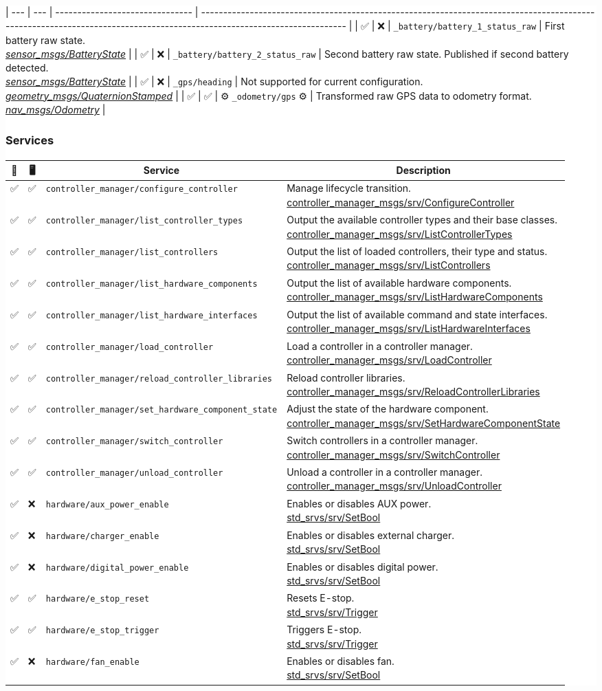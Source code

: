 | --- | --- | ------------------------------- | ---------------------------------------------------------------------------------------------------------------------------------------------------------------------- |
| ✅   | ❌   | `_battery/battery_1_status_raw` | First battery raw state. <br/> [_sensor_msgs/BatteryState_](https://docs.ros2.org/latest/api/sensor_msgs/msg/BatteryState.html)                                        |
| ✅   | ❌   | `_battery/battery_2_status_raw` | Second battery raw state. Published if second battery detected. <br/> [_sensor_msgs/BatteryState_](https://docs.ros2.org/latest/api/sensor_msgs/msg/BatteryState.html) |
| ✅   | ❌   | `_gps/heading`                  | Not supported for current configuration. <br/> [_geometry_msgs/QuaternionStamped_](https://docs.ros2.org/latest/api/geometry_msgs/msg/QuaternionStamped.html)          |
| ✅   | ✅   | ⚙️ `_odometry/gps` ⚙️             | Transformed raw GPS data to odometry format. <br/> [_nav_msgs/Odometry_](https://docs.ros2.org/latest/api/nav_msgs/msg/Odometry.html)                                  |

### Services

| 🤖   | 🖥️   | Service                                           | Description                                                                                                                                                                                             |
| --- | --- | ------------------------------------------------- | ------------------------------------------------------------------------------------------------------------------------------------------------------------------------------------------------------- |
| ✅   | ✅   | `controller_manager/configure_controller`         | Manage lifecycle transition. <br/> [controller_manager_msgs/srv/ConfigureController](https://github.com/ros-controls/ros2_control/tree/master/controller_manager_msgs)                                  |
| ✅   | ✅   | `controller_manager/list_controller_types`        | Output the available controller types and their base classes. <br/> [controller_manager_msgs/srv/ListControllerTypes](https://github.com/ros-controls/ros2_control/tree/master/controller_manager_msgs) |
| ✅   | ✅   | `controller_manager/list_controllers`             | Output the list of loaded controllers, their type and status. <br/> [controller_manager_msgs/srv/ListControllers](https://github.com/ros-controls/ros2_control/tree/master/controller_manager_msgs)     |
| ✅   | ✅   | `controller_manager/list_hardware_components`     | Output the list of available hardware components. <br/> [controller_manager_msgs/srv/ListHardwareComponents](https://github.com/ros-controls/ros2_control/tree/master/controller_manager_msgs)          |
| ✅   | ✅   | `controller_manager/list_hardware_interfaces`     | Output the list of available command and state interfaces. <br/> [controller_manager_msgs/srv/ListHardwareInterfaces](https://github.com/ros-controls/ros2_control/tree/master/controller_manager_msgs) |
| ✅   | ✅   | `controller_manager/load_controller`              | Load a controller in a controller manager. <br/> [controller_manager_msgs/srv/LoadController](https://github.com/ros-controls/ros2_control/tree/master/controller_manager_msgs)                         |
| ✅   | ✅   | `controller_manager/reload_controller_libraries`  | Reload controller libraries. <br/> [controller_manager_msgs/srv/ReloadControllerLibraries](https://github.com/ros-controls/ros2_control/tree/master/controller_manager_msgs)                            |
| ✅   | ✅   | `controller_manager/set_hardware_component_state` | Adjust the state of the hardware component. <br/> [controller_manager_msgs/srv/SetHardwareComponentState](https://github.com/ros-controls/ros2_control/tree/master/controller_manager_msgs)             |
| ✅   | ✅   | `controller_manager/switch_controller`            | Switch controllers in a controller manager. <br/> [controller_manager_msgs/srv/SwitchController](https://github.com/ros-controls/ros2_control/tree/master/controller_manager_msgs)                      |
| ✅   | ✅   | `controller_manager/unload_controller`            | Unload a controller in a controller manager. <br/> [controller_manager_msgs/srv/UnloadController](https://github.com/ros-controls/ros2_control/tree/master/controller_manager_msgs)                     |
| ✅   | ❌   | `hardware/aux_power_enable`                       | Enables or disables AUX power. <br/> [std_srvs/srv/SetBool](https://docs.ros2.org/latest/api/std_srvs/srv/SetBool.html)                                                                                 |
| ✅   | ❌   | `hardware/charger_enable`                         | Enables or disables external charger. <br/> [std_srvs/srv/SetBool](https://docs.ros2.org/latest/api/std_srvs/srv/SetBool.html)                                                                          |
| ✅   | ❌   | `hardware/digital_power_enable`                   | Enables or disables digital power. <br/> [std_srvs/srv/SetBool](https://docs.ros2.org/latest/api/std_srvs/srv/SetBool.html)                                                                             |
| ✅   | ✅   | `hardware/e_stop_reset`                           | Resets E-stop. <br/> [std_srvs/srv/Trigger](https://docs.ros2.org/latest/api/std_srvs/srv/Trigger.html)                                                                                                 |
| ✅   | ✅   | `hardware/e_stop_trigger`                         | Triggers E-stop. <br/> [std_srvs/srv/Trigger](https://docs.ros2.org/latest/api/std_srvs/srv/Trigger.html)                                                                                               |
| ✅   | ❌   | `hardware/fan_enable`                             | Enables or disables fan. <br/> [std_srvs/srv/SetBool](https://docs.ros2.org/latest/api/std_srvs/srv/SetBool.html)                                                                                       |